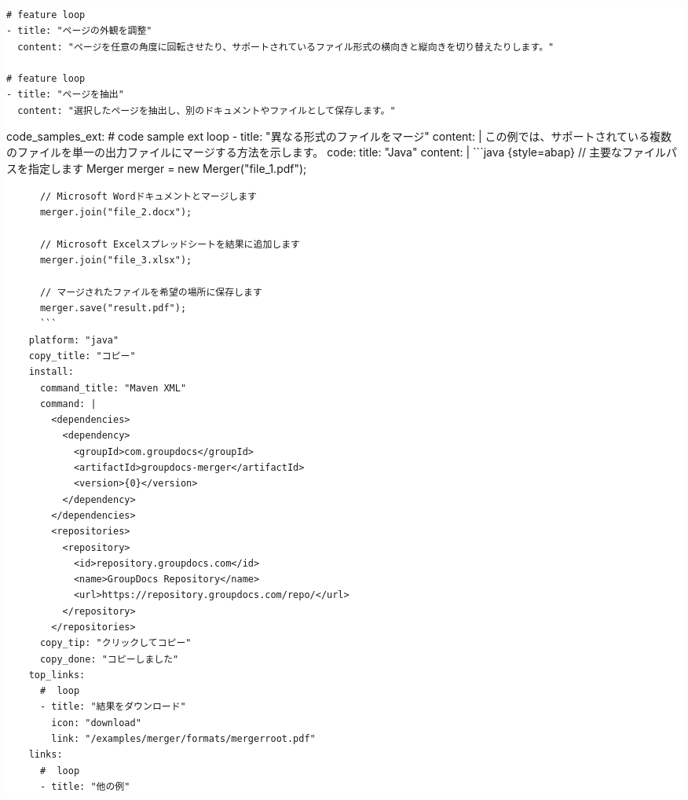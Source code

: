     # feature loop
    - title: "ページの外観を調整"
      content: "ページを任意の角度に回転させたり、サポートされているファイル形式の横向きと縦向きを切り替えたりします。"

    # feature loop
    - title: "ページを抽出"
      content: "選択したページを抽出し、別のドキュメントやファイルとして保存します。"
      
  code_samples_ext:
    # code sample ext loop
    - title: "異なる形式のファイルをマージ"
      content: |
        この例では、サポートされている複数のファイルを単一の出力ファイルにマージする方法を示します。
      code:
        title: "Java"
        content: |
          ```java {style=abap}
          // 主要なファイルパスを指定します
          Merger merger = new Merger("file_1.pdf");

          // Microsoft Wordドキュメントとマージします
          merger.join("file_2.docx");

          // Microsoft Excelスプレッドシートを結果に追加します
          merger.join("file_3.xlsx");

          // マージされたファイルを希望の場所に保存します
          merger.save("result.pdf");
          ```
        platform: "java"
        copy_title: "コピー"
        install:
          command_title: "Maven XML"
          command: |
            <dependencies>
              <dependency>
                <groupId>com.groupdocs</groupId>
                <artifactId>groupdocs-merger</artifactId>
                <version>{0}</version>
              </dependency>
            </dependencies>
            <repositories>
              <repository>
                <id>repository.groupdocs.com</id>
                <name>GroupDocs Repository</name>
                <url>https://repository.groupdocs.com/repo/</url>
              </repository>
            </repositories>
          copy_tip: "クリックしてコピー"
          copy_done: "コピーしました"
        top_links:
          #  loop
          - title: "結果をダウンロード"
            icon: "download"
            link: "/examples/merger/formats/mergerroot.pdf"
        links:
          #  loop
          - title: "他の例"